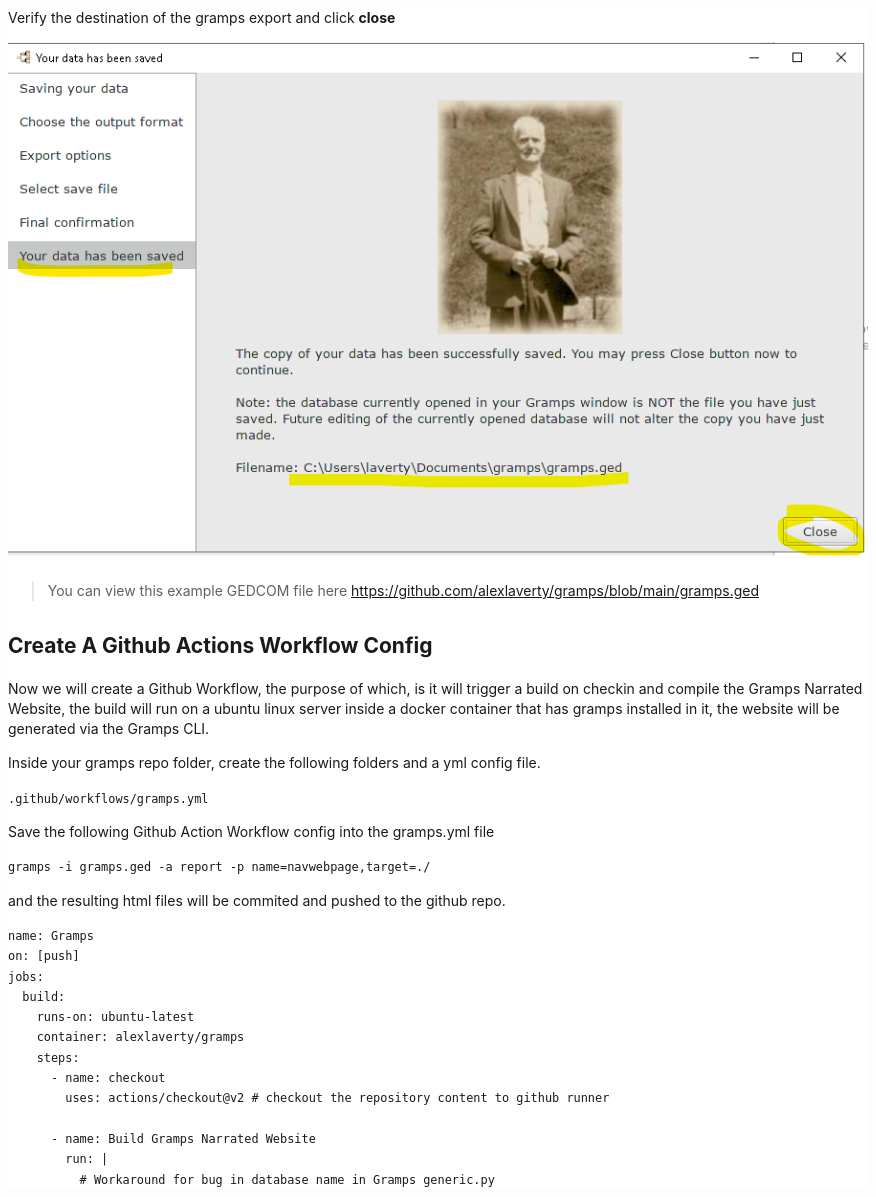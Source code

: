 Verify the destination of the gramps export and click **close**

![](/assets/img/deploying-gramps-on-github-pages-using-github-action-workflow/2021-10-11-20-19-36.png)

> You can view this example GEDCOM file here 
> https://github.com/alexlaverty/gramps/blob/main/gramps.ged

## Create A Github Actions Workflow Config

Now we will create a Github Workflow, the purpose of which, is it will trigger a build on checkin and compile the Gramps Narrated Website, the build will run on a ubuntu linux server inside a docker container that has gramps installed in it, the website will be generated via the Gramps CLI.

Inside your gramps repo folder, create the following folders and a yml config file.

```
.github/workflows/gramps.yml
```

Save the following Github Action Workflow config into the gramps.yml file


```
gramps -i gramps.ged -a report -p name=navwebpage,target=./
``` 
and the resulting html files will be commited and pushed to the github repo.

```
name: Gramps
on: [push]
jobs:
  build:
    runs-on: ubuntu-latest
    container: alexlaverty/gramps
    steps:
      - name: checkout
        uses: actions/checkout@v2 # checkout the repository content to github runner
         
      - name: Build Gramps Narrated Website
        run: |
          # Workaround for bug in database name in Gramps generic.py
```